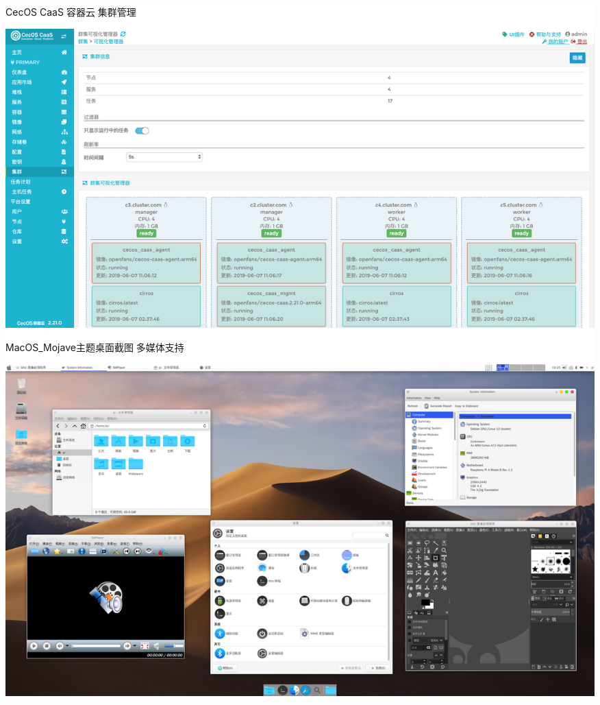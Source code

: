 CecOS CaaS 容器云 集群管理

![CaaS Cluster](./images/caas2.png)

MacOS_Mojave主题桌面截图 多媒体支持

![macos](./images/macos2.png)
